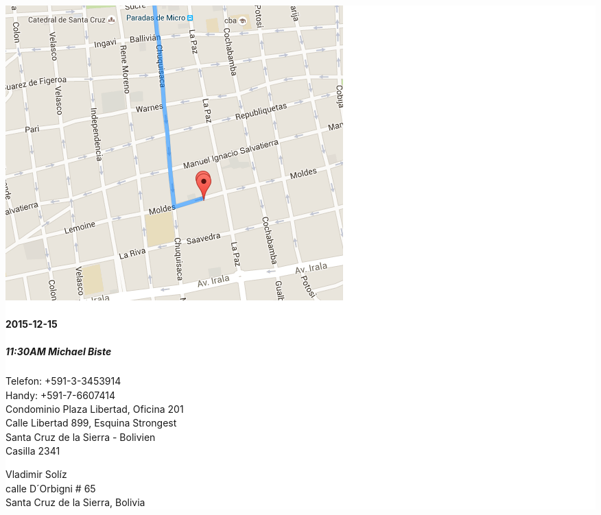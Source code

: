 ![Map Hotel Asturias](/assets/images/maps/map_bolivia_hotel_asturias.png)

#### 2015-12-15

##### 11:30AM Michael Biste

Telefon: +591-3-3453914  
Handy: +591-7-6607414  
Condominio Plaza Libertad, Oficina 201  
Calle Libertad 899, Esquina Strongest  
Santa Cruz de la Sierra - Bolivien  
Casilla 2341

Vladimir Solíz  
calle D´Orbigni # 65  
Santa Cruz de la Sierra, Bolivia
